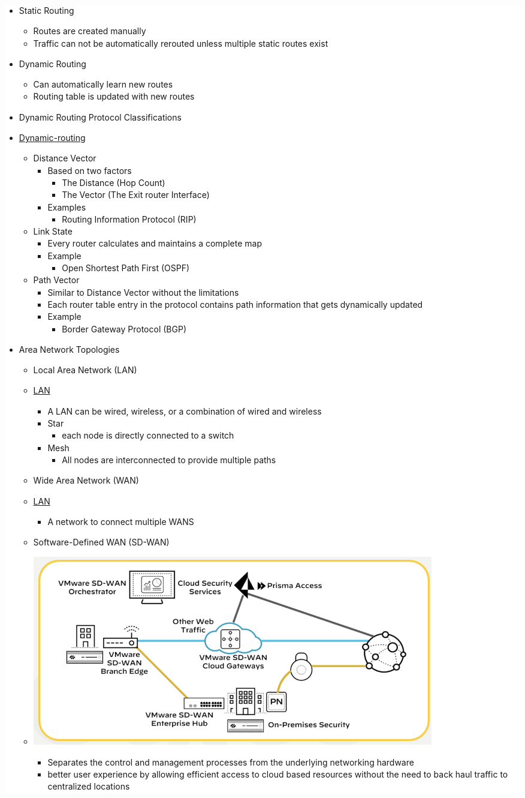   - Static Routing
    - Routes are created manually
    - Traffic can not be automatically rerouted unless multiple static routes exist
  - Dynamic Routing
    - Can automatically learn new routes
    - Routing table is updated with new routes

- Dynamic Routing Protocol Classifications
- [Dynamic-routing](docs/topics/vendor/paloalto/certs/pccet/img/Dynamic-routing.png)
  - Distance Vector
    - Based on two factors
      - The Distance (Hop Count)
      - The Vector (The Exit router Interface)
    - Examples
      - Routing Information Protocol (RIP)
  - Link State
    - Every router calculates and maintains a complete map
    - Example
      - Open Shortest Path First (OSPF)
  - Path Vector
    - Similar to Distance Vector without the limitations
    - Each router table entry in the protocol contains path information that gets dynamically updated
    - Example
      - Border Gateway Protocol (BGP)

- Area Network Topologies
  
  - Local Area Network (LAN)
  - [LAN](docs/topics/vendor/paloalto/certs/pccet/img/Lan.png)
    - A LAN can be wired, wireless, or a combination of wired and wireless
    - Star
      - each node is directly connected to a switch
    - Mesh
      - All nodes are interconnected to provide multiple paths
  
  - Wide Area Network (WAN)
  - [LAN](docs/topics/vendor/paloalto/certs/pccet/img/Lan.png)
    - A network to connect multiple WANS
  
  - Software-Defined WAN (SD-WAN)
  - ![SDWAN](docs/topics/vendor/paloalto/certs/pccet/img/SDWAN.png)
    - Separates the control and management processes from the underlying networking hardware
    - better user experience by allowing efficient access to cloud based resources without the need to back haul traffic to centralized locations
